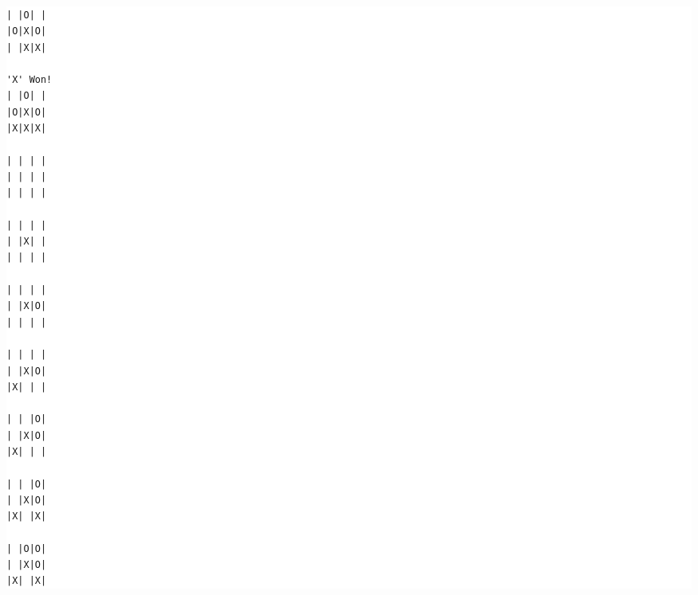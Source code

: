     | |O| |
    |O|X|O|
    | |X|X|
    
    'X' Won!
    | |O| |
    |O|X|O|
    |X|X|X|
    
    | | | |
    | | | |
    | | | |
    
    | | | |
    | |X| |
    | | | |
    
    | | | |
    | |X|O|
    | | | |
    
    | | | |
    | |X|O|
    |X| | |
    
    | | |O|
    | |X|O|
    |X| | |
    
    | | |O|
    | |X|O|
    |X| |X|
    
    | |O|O|
    | |X|O|
    |X| |X|
    